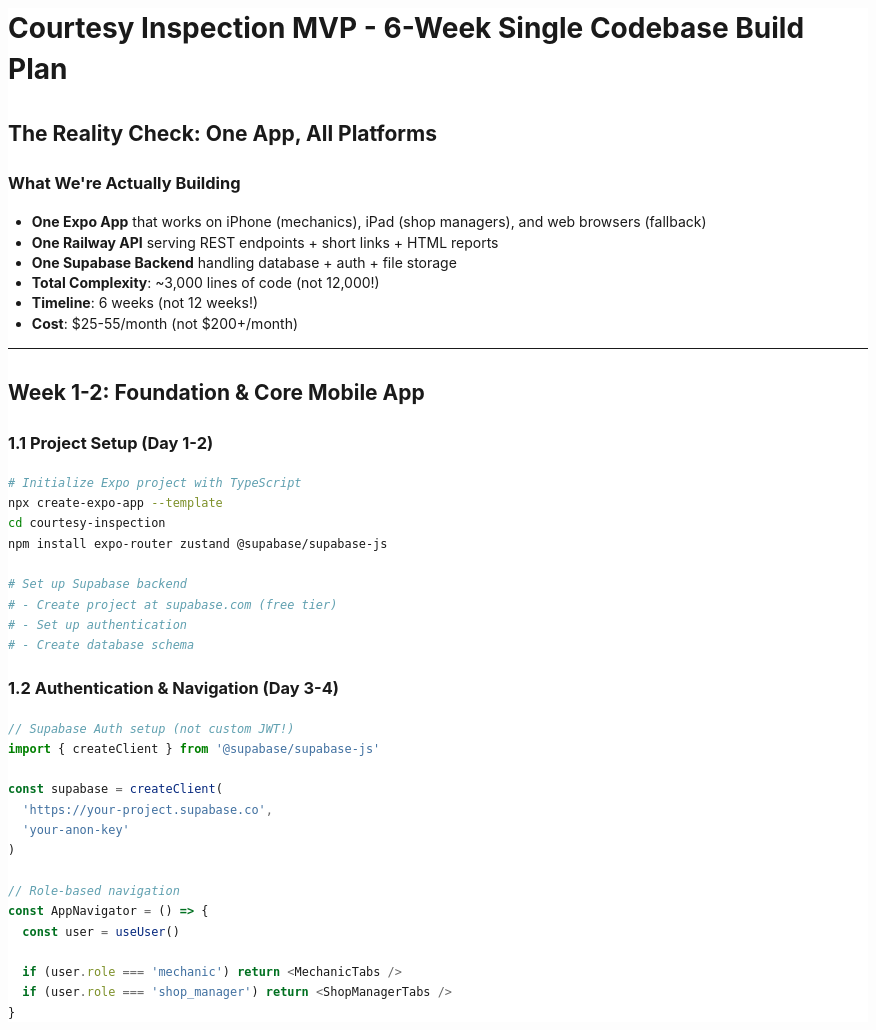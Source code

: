 # Courtesy Inspection MVP - 6-Week Single Codebase Build Plan

## The Reality Check: One App, All Platforms

### What We're Actually Building
- **One Expo App** that works on iPhone (mechanics), iPad (shop managers), and web browsers (fallback)
- **One Railway API** serving REST endpoints + short links + HTML reports
- **One Supabase Backend** handling database + auth + file storage
- **Total Complexity**: ~3,000 lines of code (not 12,000!)
- **Timeline**: 6 weeks (not 12 weeks!)
- **Cost**: $25-55/month (not $200+/month)

---

## Week 1-2: Foundation & Core Mobile App

### 1.1 Project Setup (Day 1-2)
```bash
# Initialize Expo project with TypeScript
npx create-expo-app --template
cd courtesy-inspection
npm install expo-router zustand @supabase/supabase-js

# Set up Supabase backend
# - Create project at supabase.com (free tier)
# - Set up authentication
# - Create database schema
```

### 1.2 Authentication & Navigation (Day 3-4)
```javascript
// Supabase Auth setup (not custom JWT!)
import { createClient } from '@supabase/supabase-js'

const supabase = createClient(
  'https://your-project.supabase.co',
  'your-anon-key'
)

// Role-based navigation
const AppNavigator = () => {
  const user = useUser()
  
  if (user.role === 'mechanic') return <MechanicTabs />
  if (user.role === 'shop_manager') return <ShopManagerTabs />
}
```
